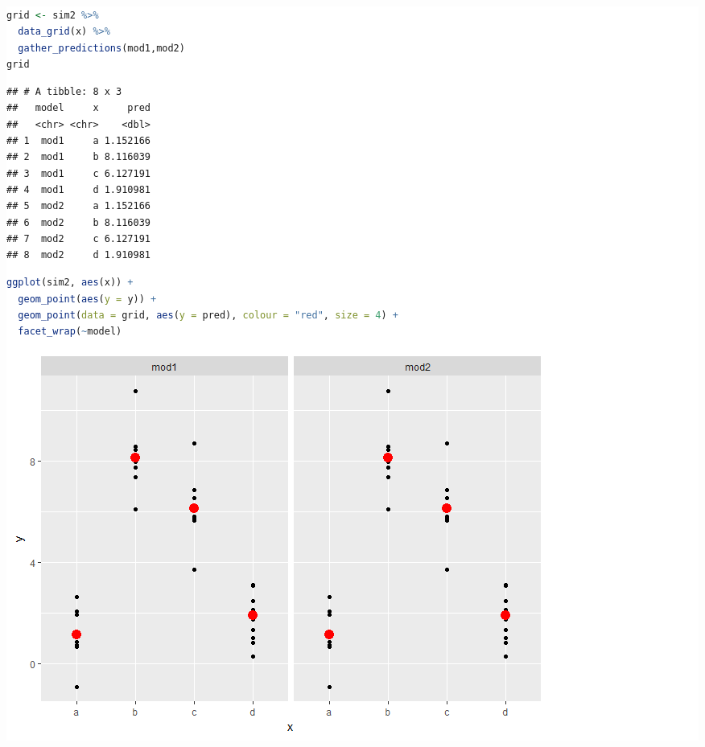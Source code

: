 ```r
grid <- sim2 %>% 
  data_grid(x) %>% 
  gather_predictions(mod1,mod2)
grid
```

```
## # A tibble: 8 x 3
##   model     x     pred
##   <chr> <chr>    <dbl>
## 1  mod1     a 1.152166
## 2  mod1     b 8.116039
## 3  mod1     c 6.127191
## 4  mod1     d 1.910981
## 5  mod2     a 1.152166
## 6  mod2     b 8.116039
## 7  mod2     c 6.127191
## 8  mod2     d 1.910981
```

```r
ggplot(sim2, aes(x)) + 
  geom_point(aes(y = y)) +
  geom_point(data = grid, aes(y = pred), colour = "red", size = 4) +
  facet_wrap(~model)
```

![](11_08_2017_files/figure-html/unnamed-chunk-15-2.png)
